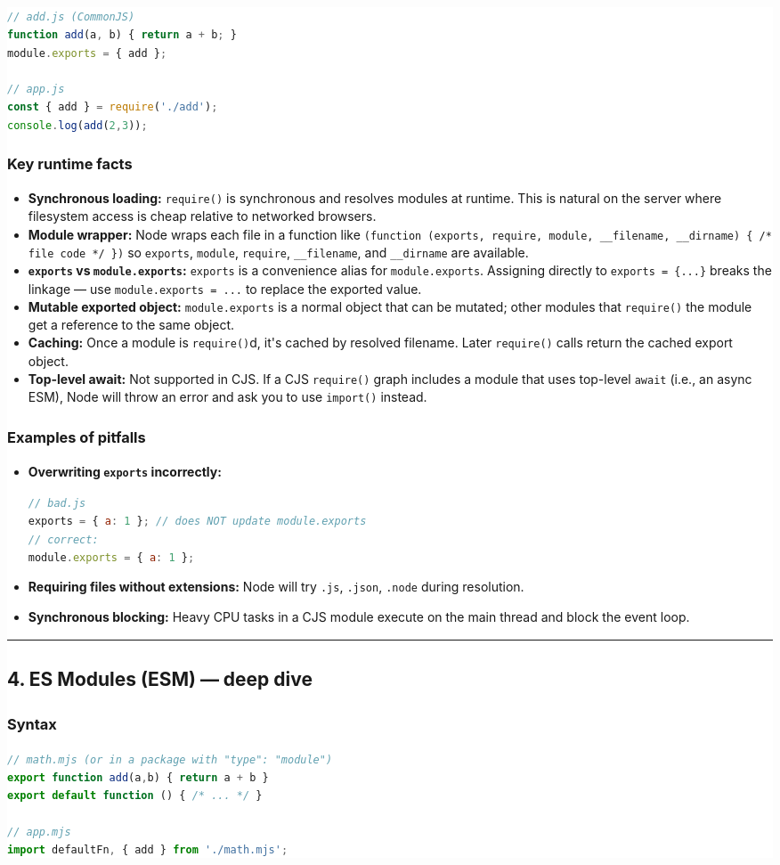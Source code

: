 ```js
// add.js (CommonJS)
function add(a, b) { return a + b; }
module.exports = { add };

// app.js
const { add } = require('./add');
console.log(add(2,3));
```

### Key runtime facts

* **Synchronous loading:** `require()` is synchronous and resolves modules at runtime. This is natural on the server where filesystem access is cheap relative to networked browsers.
* **Module wrapper:** Node wraps each file in a function like `(function (exports, require, module, __filename, __dirname) { /* file code */ })` so `exports`, `module`, `require`, `__filename`, and `__dirname` are available.
* **`exports` vs `module.exports`:** `exports` is a convenience alias for `module.exports`. Assigning directly to `exports = {...}` breaks the linkage — use `module.exports = ...` to replace the exported value.
* **Mutable exported object:** `module.exports` is a normal object that can be mutated; other modules that `require()` the module get a reference to the same object.
* **Caching:** Once a module is `require()`d, it's cached by resolved filename. Later `require()` calls return the cached export object.
* **Top-level await:** Not supported in CJS. If a CJS `require()` graph includes a module that uses top-level `await` (i.e., an async ESM), Node will throw an error and ask you to use `import()` instead.

### Examples of pitfalls

* **Overwriting `exports` incorrectly:**

  ```js
  // bad.js
  exports = { a: 1 }; // does NOT update module.exports
  // correct:
  module.exports = { a: 1 };
  ```
* **Requiring files without extensions:** Node will try `.js`, `.json`, `.node` during resolution.
* **Synchronous blocking:** Heavy CPU tasks in a CJS module execute on the main thread and block the event loop.

---

## 4. ES Modules (ESM) — deep dive

### Syntax

```js
// math.mjs (or in a package with "type": "module")
export function add(a,b) { return a + b }
export default function () { /* ... */ }

// app.mjs
import defaultFn, { add } from './math.mjs';
```
